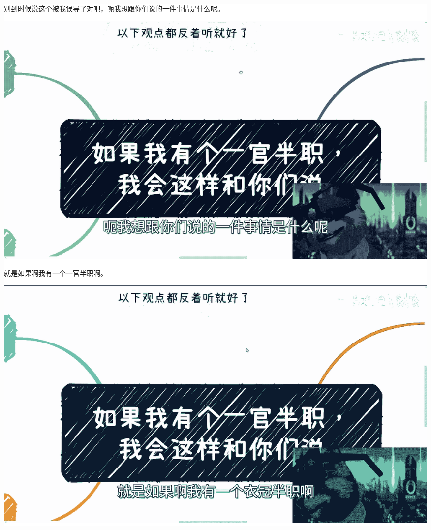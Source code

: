 别到时候说这个被我误导了对吧，呃我想跟你们说的一件事情是什么呢。

![](img/55d24f28634ee180c56f2a50ac9f5075_12.png)

就是如果啊我有一个一官半职啊。

![](img/55d24f28634ee180c56f2a50ac9f5075_14.png)
